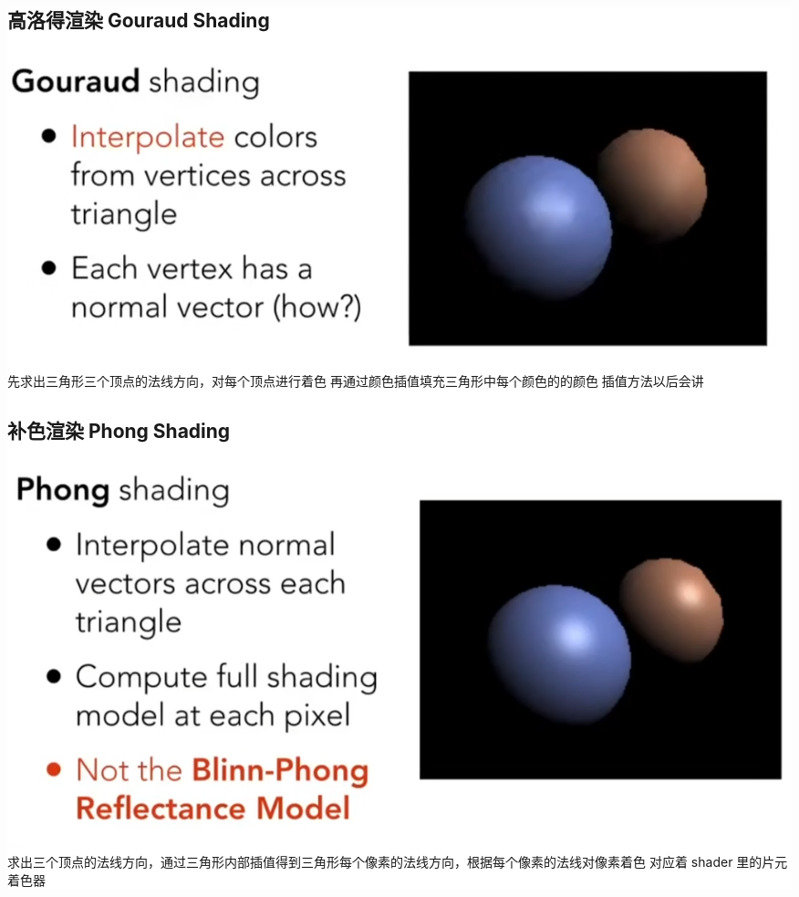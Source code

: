 ## 高洛得渲染 Gouraud Shading
![7.Z-buffering和简单shading模型-1754732695501](image/7.Z-buffering和简单shading模型-1754732695501.png)
先求出三角形三个顶点的法线方向，对每个顶点进行着色
再通过颜色插值填充三角形中每个颜色的的颜色
插值方法以后会讲

## 补色渲染 Phong Shading
![7.Z-buffering和简单shading模型-1754732707323](image/7.Z-buffering和简单shading模型-1754732707323.png)
求出三个顶点的法线方向，通过三角形内部插值得到三角形每个像素的法线方向，根据每个像素的法线对像素着色
对应着 shader 里的片元着色器
